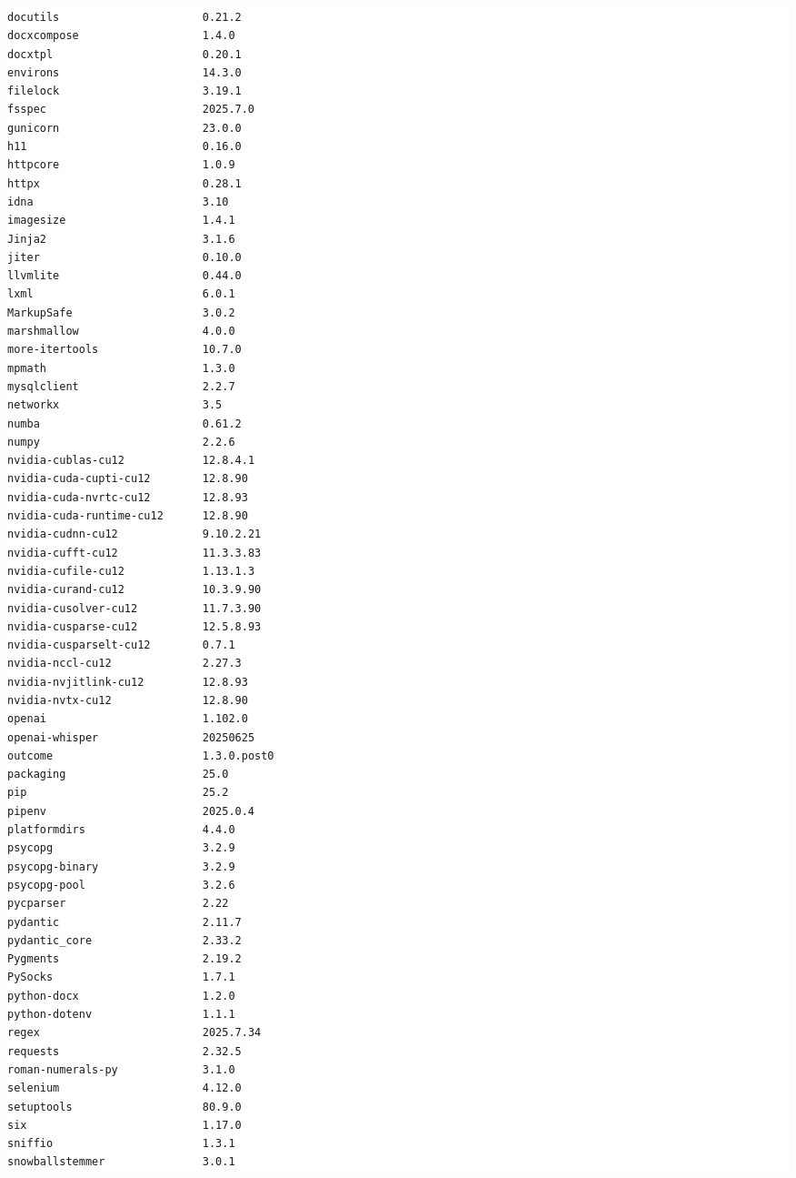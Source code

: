 ```bash
docutils                      0.21.2
docxcompose                   1.4.0
docxtpl                       0.20.1
environs                      14.3.0
filelock                      3.19.1
fsspec                        2025.7.0
gunicorn                      23.0.0
h11                           0.16.0
httpcore                      1.0.9
httpx                         0.28.1
idna                          3.10
imagesize                     1.4.1
Jinja2                        3.1.6
jiter                         0.10.0
llvmlite                      0.44.0
lxml                          6.0.1
MarkupSafe                    3.0.2
marshmallow                   4.0.0
more-itertools                10.7.0
mpmath                        1.3.0
mysqlclient                   2.2.7
networkx                      3.5
numba                         0.61.2
numpy                         2.2.6
nvidia-cublas-cu12            12.8.4.1
nvidia-cuda-cupti-cu12        12.8.90
nvidia-cuda-nvrtc-cu12        12.8.93
nvidia-cuda-runtime-cu12      12.8.90
nvidia-cudnn-cu12             9.10.2.21
nvidia-cufft-cu12             11.3.3.83
nvidia-cufile-cu12            1.13.1.3
nvidia-curand-cu12            10.3.9.90
nvidia-cusolver-cu12          11.7.3.90
nvidia-cusparse-cu12          12.5.8.93
nvidia-cusparselt-cu12        0.7.1
nvidia-nccl-cu12              2.27.3
nvidia-nvjitlink-cu12         12.8.93
nvidia-nvtx-cu12              12.8.90
openai                        1.102.0
openai-whisper                20250625
outcome                       1.3.0.post0
packaging                     25.0
pip                           25.2
pipenv                        2025.0.4
platformdirs                  4.4.0
psycopg                       3.2.9
psycopg-binary                3.2.9
psycopg-pool                  3.2.6
pycparser                     2.22
pydantic                      2.11.7
pydantic_core                 2.33.2
Pygments                      2.19.2
PySocks                       1.7.1
python-docx                   1.2.0
python-dotenv                 1.1.1
regex                         2025.7.34
requests                      2.32.5
roman-numerals-py             3.1.0
selenium                      4.12.0
setuptools                    80.9.0
six                           1.17.0
sniffio                       1.3.1
snowballstemmer               3.0.1
```